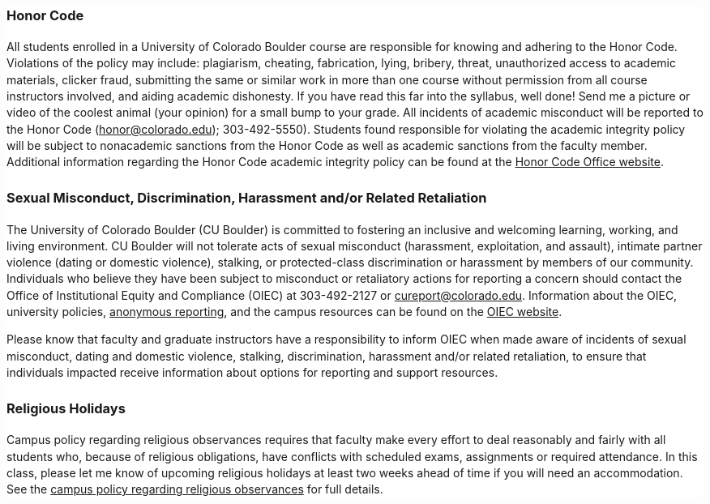 ### Honor Code

All students enrolled in a University of Colorado Boulder course are responsible for knowing and adhering to the Honor Code. Violations of the policy may include: plagiarism, cheating, fabrication, lying, bribery, threat, unauthorized access to academic materials, clicker fraud, submitting the same or similar work in more than one course without permission from all course instructors involved, and aiding academic dishonesty. If you have read this far into the syllabus, well done! Send me a picture or video of the coolest animal (your opinion) for a small bump to your grade. All incidents of academic misconduct will be reported to the Honor Code ([honor@colorado.edu](mailto:honor@colorado.edu)); 303-492-5550). Students found responsible for violating the academic integrity policy will be subject to nonacademic sanctions from the Honor Code as well as academic sanctions from the faculty member. Additional information regarding the Honor Code academic integrity policy can be found at the [Honor Code Office website](https://www.colorado.edu/osccr/honor-code).

### Sexual Misconduct, Discrimination, Harassment and/or Related Retaliation

The University of Colorado Boulder (CU Boulder) is committed to fostering an inclusive and welcoming learning, working, and living environment. CU Boulder will not tolerate acts of sexual misconduct (harassment, exploitation, and assault), intimate partner violence (dating or domestic violence), stalking, or protected-class discrimination or harassment by members of our community. Individuals who believe they have been subject to misconduct or retaliatory actions for reporting a concern should contact the Office of Institutional Equity and Compliance (OIEC) at 303-492-2127 or  [cureport@colorado.edu](mailto:cureport@colorado.edu). Information about the OIEC, university policies,  [anonymous reporting](https://cuboulder.qualtrics.com/jfe/form/SV_0PnqVK4kkIJIZnf), and the campus resources can be found on the  [OIEC website](http://www.colorado.edu/institutionalequity/).

Please know that faculty and graduate instructors have a responsibility to inform OIEC when made aware of incidents of sexual misconduct, dating and domestic violence, stalking, discrimination, harassment and/or related retaliation, to ensure that individuals impacted receive information about options for reporting and support resources.

### Religious Holidays

Campus policy regarding religious observances requires that faculty make every effort to deal reasonably and fairly with all students who, because of religious obligations, have conflicts with scheduled exams, assignments or required attendance. In this class, please let me know of upcoming religious holidays at least two weeks ahead of time if you will need an accommodation. See the [campus policy regarding religious observances](http://www.colorado.edu/policies/observance-religious-holidays-and-absences-classes-andor-exams) for full details.
